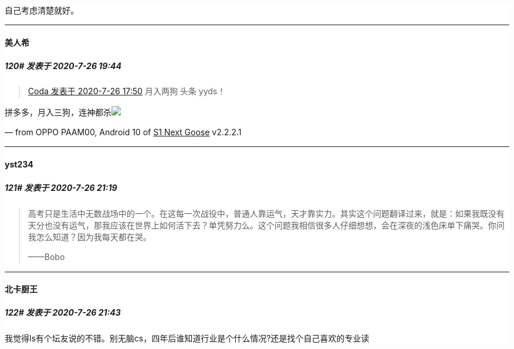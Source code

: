 
自己考虑清楚就好。







-----

####  美人希  
##### 120#       发表于 2020-7-26 19:44



<blockquote><a href="httphttps://bbs.saraba1st.com/2b/forum.php?mod=redirect&amp;goto=findpost&amp;pid=48221091&amp;ptid=1951302" target="_blank">Coda 发表于 2020-7-26 17:50</a>
月入两狗 头条 yyds！</blockquote>
拼多多，月入三狗，连神都杀<img src="https://static.saraba1st.com/image/smiley/face2017/065.png" referrerpolicy="no-referrer">

— from OPPO PAAM00, Android 10 of [S1 Next Goose](https://pan.baidu.com/s/1mi43uRm) v2.2.2.1







-----

####  yst234  
##### 121#       发表于 2020-7-26 21:19



<blockquote>高考只是生活中无数战场中的一个。在这每一次战役中，普通人靠运气，天才靠实力。其实这个问题翻译过来，就是：如果我既没有天分也没有运气，那我应该在世界上如何活下去？单凭努力么。这个问题我相信很多人仔细想想，会在深夜的浅色床单下痛哭。你问我怎么知道？因为我每天都在哭。

——Bobo</blockquote>







-----

####  北卡厨王  
##### 122#       发表于 2020-7-26 21:43




我觉得ls有个坛友说的不错。别无脑cs，四年后谁知道行业是个什么情况?还是找个自己喜欢的专业读





                                             